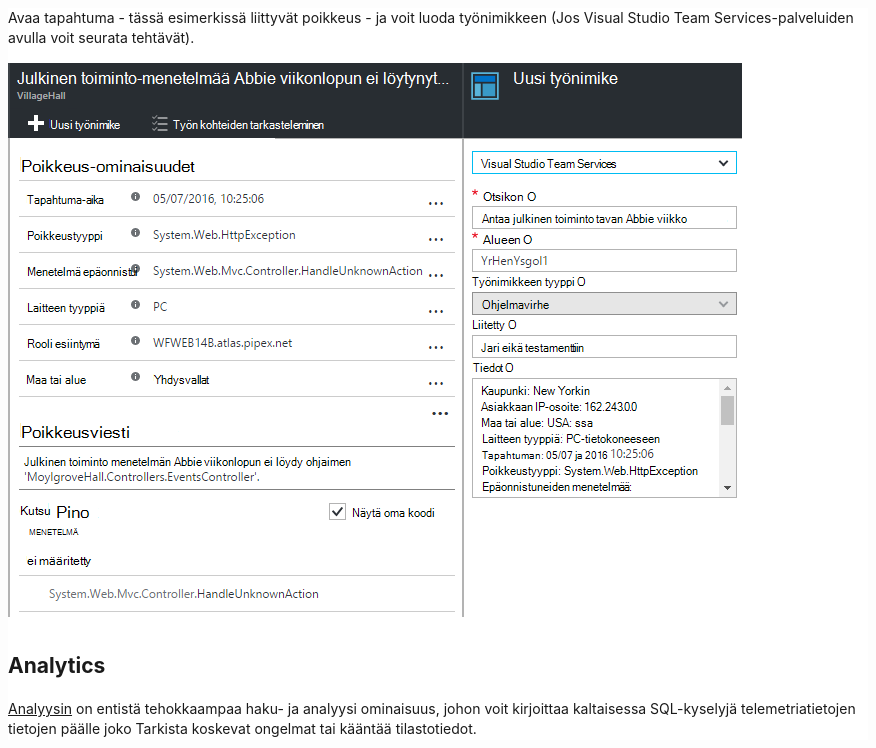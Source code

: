 Avaa tapahtuma - tässä esimerkissä liittyvät poikkeus - ja voit luoda työnimikkeen (Jos Visual Studio Team Services-palveluiden avulla voit seurata tehtävät). 
 
![Työn kohteen luominen](./media/app-insights-overview/09.png)

## <a name="analytics"></a>Analytics

[Analyysin](app-insights-analytics.md) on entistä tehokkaampaa haku- ja analyysi ominaisuus, johon voit kirjoittaa kaltaisessa SQL-kyselyjä telemetriatietojen tietojen päälle joko Tarkista koskevat ongelmat tai kääntää tilastotiedot.
